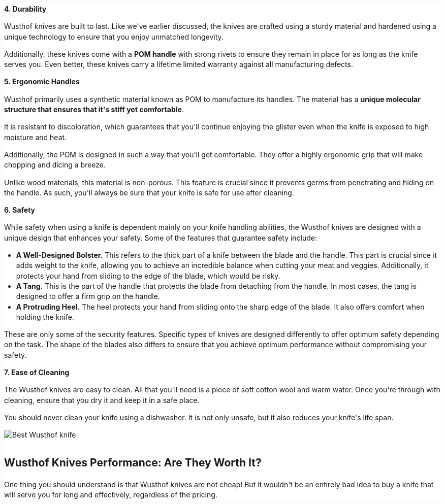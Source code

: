 **4\. Durability** 

Wusthof knives are built to last. Like we've earlier discussed, the knives are crafted using a sturdy material and hardened using a unique technology to ensure that you enjoy unmatched longevity. 

Additionally, these knives come with a **POM handle** with strong rivets to ensure they remain in place for as long as the knife serves you. Even better, these knives carry a lifetime limited warranty against all manufacturing defects. 

**5\. Ergonomic Handles** 

Wusthof primarily uses a synthetic material known as POM to manufacture its handles. The material has a **unique molecular structure that ensures that it's stiff yet comfortable**. 

It is resistant to discoloration, which guarantees that you'll continue enjoying the glister even when the knife is exposed to high moisture and heat. 

Additionally, the POM is designed in such a way that you'll get comfortable. They offer a highly ergonomic grip that will make chopping and dicing a breeze. 

Unlike wood materials, this material is non-porous. This feature is crucial since it prevents germs from penetrating and hiding on the handle. As such, you'll always be sure that your knife is safe for use after cleaning. 

**6\. Safety**

While safety when using a knife is dependent mainly on your knife handling abilities, the Wusthof knives are designed with a unique design that enhances your safety. Some of the features that guarantee safety include:

- **A Well-Designed Bolster.** This refers to the thick part of a knife between the blade and the handle. This part is crucial since it adds weight to the knife, allowing you to achieve an incredible balance when cutting your meat and veggies. Additionally, it protects your hand from sliding to the edge of the blade, which would be risky. 
- **A Tang.** This is the part of the handle that protects the blade from detaching from the handle. In most cases, the tang is designed to offer a firm grip on the handle. 
- **A Protruding Heel.** The heel protects your hand from sliding onto the sharp edge of the blade. It also offers comfort when holding the knife.

These are only some of the security features. Specific types of knives are designed differently to offer optimum safety depending on the task. The shape of the blades also differs to ensure that you achieve optimum performance without compromising your safety. 

**7\. Ease of Cleaning**

The Wusthof knives are easy to clean. All that you'll need is a piece of soft cotton wool and warm water. Once you're through with cleaning, ensure that you dry it and keep it in a safe place.

You should never clean your knife using a dishwasher. It is not only unsafe, but it also reduces your knife's life span. 

![Best Wusthof knife](https://no-waste.org/wp-content/uploads/2020/01/portablegasgrill.jpg)

## Wusthof Knives Performance: Are They Worth It?

One thing you should understand is that Wusthof knives are not cheap! But it wouldn't be an entirely bad idea to buy a knife that will serve you for long and effectively, regardless of the pricing.
